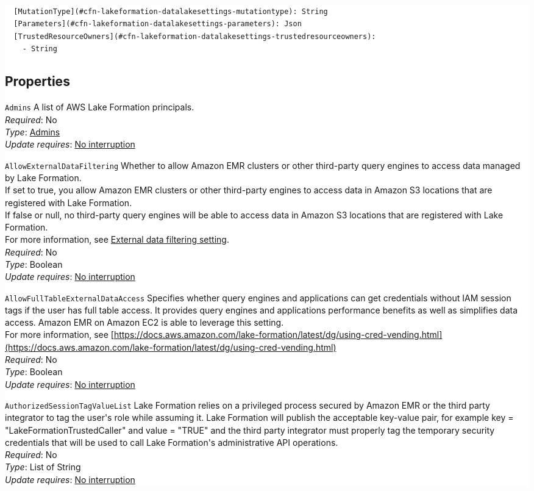 ```
  [MutationType](#cfn-lakeformation-datalakesettings-mutationtype): String
  [Parameters](#cfn-lakeformation-datalakesettings-parameters): Json
  [TrustedResourceOwners](#cfn-lakeformation-datalakesettings-trustedresourceowners): 
    - String
```

## Properties<a name="aws-resource-lakeformation-datalakesettings-properties"></a>

`Admins`  <a name="cfn-lakeformation-datalakesettings-admins"></a>
A list of AWS Lake Formation principals\.  
*Required*: No  
*Type*: [Admins](aws-properties-lakeformation-datalakesettings-admins.md)  
*Update requires*: [No interruption](https://docs.aws.amazon.com/AWSCloudFormation/latest/UserGuide/using-cfn-updating-stacks-update-behaviors.html#update-no-interrupt)

`AllowExternalDataFiltering`  <a name="cfn-lakeformation-datalakesettings-allowexternaldatafiltering"></a>
Whether to allow Amazon EMR clusters or other third\-party query engines to access data managed by Lake Formation\.   
If set to true, you allow Amazon EMR clusters or other third\-party engines to access data in Amazon S3 locations that are registered with Lake Formation\.  
If false or null, no third\-party query engines will be able to access data in Amazon S3 locations that are registered with Lake Formation\.  
For more information, see [External data filtering setting](https://docs.aws.amazon.com/lake-formation/latest/dg/initial-LF-setup.html#external-data-filter)\.  
*Required*: No  
*Type*: Boolean  
*Update requires*: [No interruption](https://docs.aws.amazon.com/AWSCloudFormation/latest/UserGuide/using-cfn-updating-stacks-update-behaviors.html#update-no-interrupt)

`AllowFullTableExternalDataAccess`  <a name="cfn-lakeformation-datalakesettings-allowfulltableexternaldataaccess"></a>
 Specifies whether query engines and applications can get credentials without IAM session tags if the user has full table access\. It provides query engines and applications performance benefits as well as simplifies data access\. Amazon EMR on Amazon EC2 is able to leverage this setting\.   
For more information, see [https://docs.aws.amazon.com/lake-formation/latest/dg/using-cred-vending.html](https://docs.aws.amazon.com/lake-formation/latest/dg/using-cred-vending.html)  
*Required*: No  
*Type*: Boolean  
*Update requires*: [No interruption](https://docs.aws.amazon.com/AWSCloudFormation/latest/UserGuide/using-cfn-updating-stacks-update-behaviors.html#update-no-interrupt)

`AuthorizedSessionTagValueList`  <a name="cfn-lakeformation-datalakesettings-authorizedsessiontagvaluelist"></a>
Lake Formation relies on a privileged process secured by Amazon EMR or the third party integrator to tag the user's role while assuming it\. Lake Formation will publish the acceptable key\-value pair, for example key = "LakeFormationTrustedCaller" and value = "TRUE" and the third party integrator must properly tag the temporary security credentials that will be used to call Lake Formation's administrative API operations\.  
*Required*: No  
*Type*: List of String  
*Update requires*: [No interruption](https://docs.aws.amazon.com/AWSCloudFormation/latest/UserGuide/using-cfn-updating-stacks-update-behaviors.html#update-no-interrupt)
